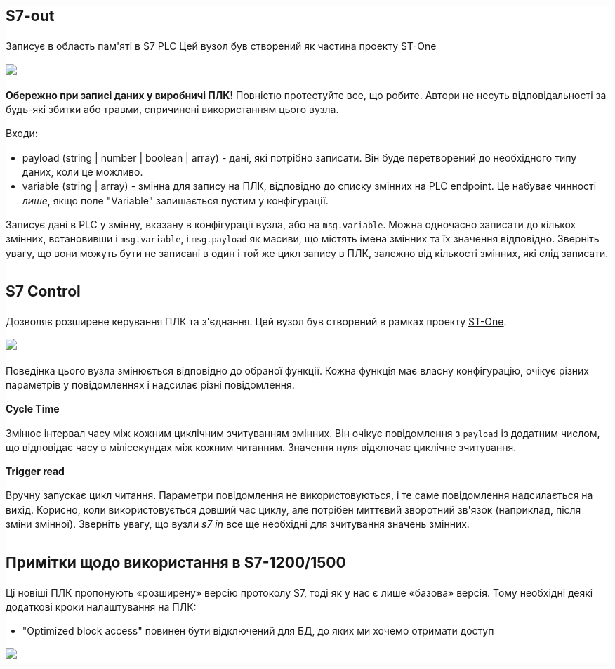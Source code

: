 ## S7-out

Записує в область пам'яті в S7 PLC Цей вузол був створений як частина проекту [ST-One](https://st-one.io)

![](media/s7_out.png)

**Обережно при записі даних у виробничі ПЛК!**
Повністю протестуйте все, що робите. Автори не несуть відповідальності за будь-які збитки або травми, спричинені використанням цього вузла.

Входи:

- payload (string | number | boolean | array) - дані, які потрібно записати. Він буде перетворений до необхідного типу даних, коли це можливо.
- variable (string | array) - змінна для запису на ПЛК, відповідно до списку змінних на PLC endpoint. Це набуває чинності *лише*, якщо поле "Variable" залишається пустим у конфігурації.

Записує дані в PLC у змінну, вказану в конфігурації вузла, або на `msg.variable`. Можна одночасно записати до кількох змінних, встановивши і `msg.variable`, і `msg.payload` як масиви, що містять імена змінних та їх значення відповідно. Зверніть увагу, що вони можуть бути не записані в один і той же цикл запису в ПЛК, залежно від кількості змінних, які слід записати.

## S7 Control

Дозволяє розширене керування ПЛК та з'єднання. Цей вузол був створений в рамках проекту [ST-One](https://st-one.io).

![](media/s7_control.png)

Поведінка цього вузла змінюється відповідно до обраної функції. Кожна функція має власну конфігурацію, очікує різних параметрів у повідомленнях і надсилає різні повідомлення.

**Cycle Time** 	 		

Змінює інтервал часу між кожним циклічним зчитуванням змінних. Він очікує повідомлення з `payload` із додатним числом, що відповідає часу в мілісекундах між кожним читанням. Значення нуля відключає циклічне зчитування.

**Trigger read** 	 		

Вручну запускає цикл читання. Параметри повідомлення не використовуються, і те саме повідомлення надсилається на вихід. Корисно, коли використовується довший час циклу, але потрібен миттєвий зворотний зв'язок (наприклад, після зміни змінної). Зверніть увагу, що вузли *s7 in* все ще необхідні для зчитування значень змінних.

## Примітки щодо використання в S7-1200/1500

Ці новіші ПЛК пропонують «розширену» версію протоколу S7, тоді як у нас є лише «базова» версія. Тому необхідні деякі додаткові кроки налаштування на ПЛК:

- "Optimized block access" повинен бути відключений для БД, до яких ми хочемо отримати доступ 

![](media/cpu_1500.png)
